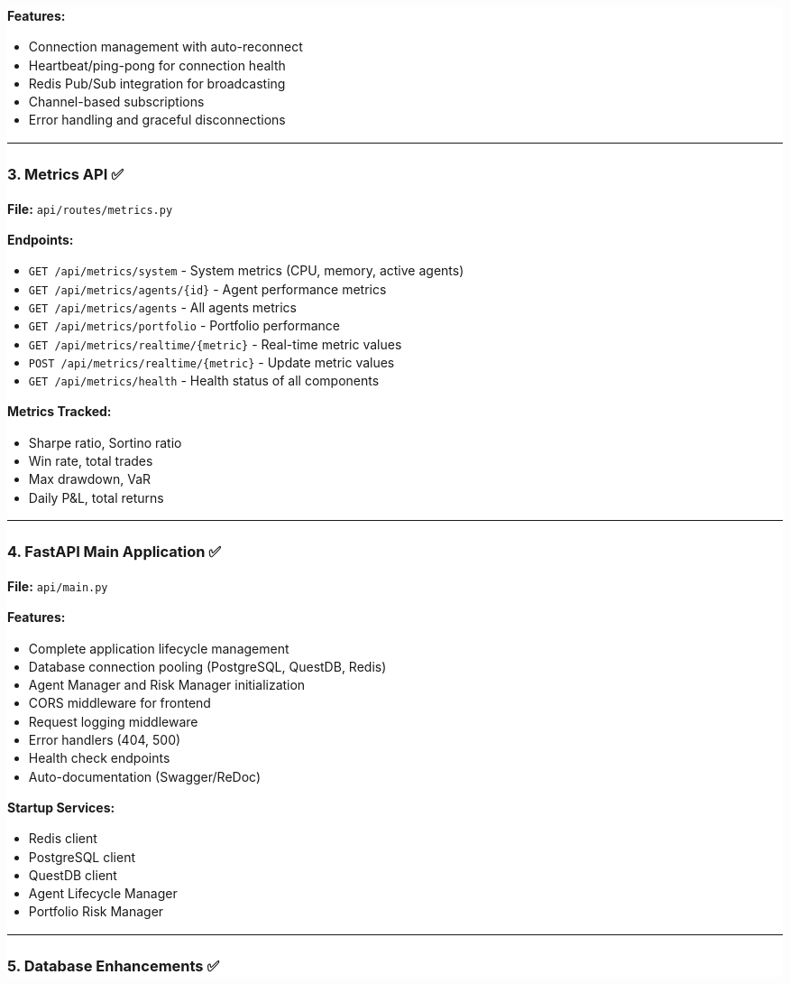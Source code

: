 **Features:**
- Connection management with auto-reconnect
- Heartbeat/ping-pong for connection health
- Redis Pub/Sub integration for broadcasting
- Channel-based subscriptions
- Error handling and graceful disconnections

---

### 3. **Metrics API** ✅

**File:** `api/routes/metrics.py`

**Endpoints:**
- `GET /api/metrics/system` - System metrics (CPU, memory, active agents)
- `GET /api/metrics/agents/{id}` - Agent performance metrics
- `GET /api/metrics/agents` - All agents metrics
- `GET /api/metrics/portfolio` - Portfolio performance
- `GET /api/metrics/realtime/{metric}` - Real-time metric values
- `POST /api/metrics/realtime/{metric}` - Update metric values
- `GET /api/metrics/health` - Health status of all components

**Metrics Tracked:**
- Sharpe ratio, Sortino ratio
- Win rate, total trades
- Max drawdown, VaR
- Daily P&L, total returns

---

### 4. **FastAPI Main Application** ✅

**File:** `api/main.py`

**Features:**
- Complete application lifecycle management
- Database connection pooling (PostgreSQL, QuestDB, Redis)
- Agent Manager and Risk Manager initialization
- CORS middleware for frontend
- Request logging middleware
- Error handlers (404, 500)
- Health check endpoints
- Auto-documentation (Swagger/ReDoc)

**Startup Services:**
- Redis client
- PostgreSQL client
- QuestDB client
- Agent Lifecycle Manager
- Portfolio Risk Manager

---

### 5. **Database Enhancements** ✅
